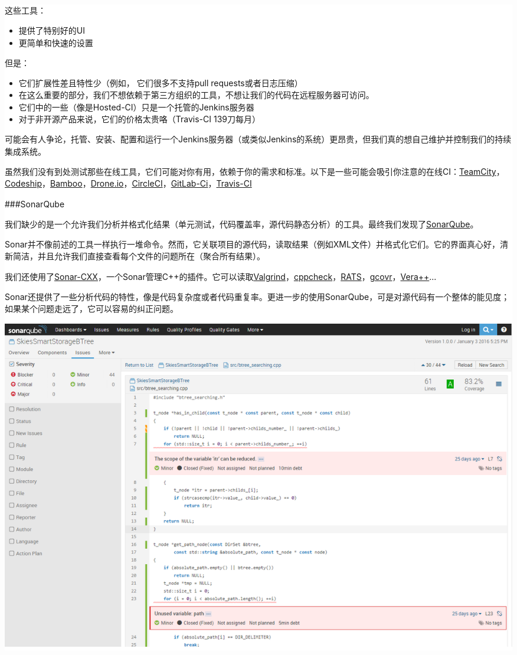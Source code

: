 这些工具：

* 提供了特别好的UI
* 更简单和快速的设置

但是：

* 它们扩展性差且特性少（例如， 它们很多不支持pull requests或者日志压缩）
* 在这么重要的部分，我们不想依赖于第三方组织的工具，不想让我们的代码在远程服务器可访问。
* 它们中的一些（像是Hosted-CI）只是一个托管的Jenkins服务器
* 对于非开源产品来说，它们的价格太贵咯（Travis-CI 139刀每月）

可能会有人争论，托管、安装、配置和运行一个Jenkins服务器（或类似Jenkins的系统）更昂贵，但我们真的想自己维护并控制我们的持续集成系统。

虽然我们没有到处测试那些在线工具，它们可能对你有用，依赖于你的需求和标准。以下是一些可能会吸引你注意的在线CI：[TeamCity](https://www.jetbrains.com/teamcity/)，[Codeship](https://codeship.com/)，[Bamboo](https://www.atlassian.com/software/bamboo/)，[Drone.io](https://drone.io/)，[CircleCI](https://circleci.com/)，[GitLab-Ci](https://about.gitlab.com/gitlab-ci/)，[Travis-CI](https://travis-ci.com/)

###SonarQube

我们缺少的是一个允许我们分析并格式化结果（单元测试，代码覆盖率，源代码静态分析）的工具。最终我们发现了[SonarQube](http://www.sonarqube.org/)。

Sonar并不像前述的工具一样执行一堆命令。然而，它关联项目的源代码，读取结果（例如XML文件）并格式化它们。它的界面真心好，清新简洁，并且允许我们直接查看每个文件的问题所在（聚合所有结果）。

我们还使用了[Sonar-CXX](https://github.com/SonarOpenCommunity/sonar-cxx)，一个Sonar管理C++的插件。它可以读取[Valgrind](http://valgrind.org/)，[cppcheck](http://cppcheck.sourceforge.net/)，[RATS](https://code.google.com/p/rough-auditing-tool-for-security/)，[gcovr](http://gcovr.com/)，[Vera++](https://bitbucket.org/verateam/vera/overview)...

Sonar还提供了一些分析代码的特性，像是代码复杂度或者代码重复率。更进一步的使用SonarQube，可是对源代码有一个整体的能见度；如果某个问题走远了，它可以容易的纠正问题。

![continuous-integration-tools-sonar-preview](../statics/continuous-integration-tools-sonar-preview.png)
